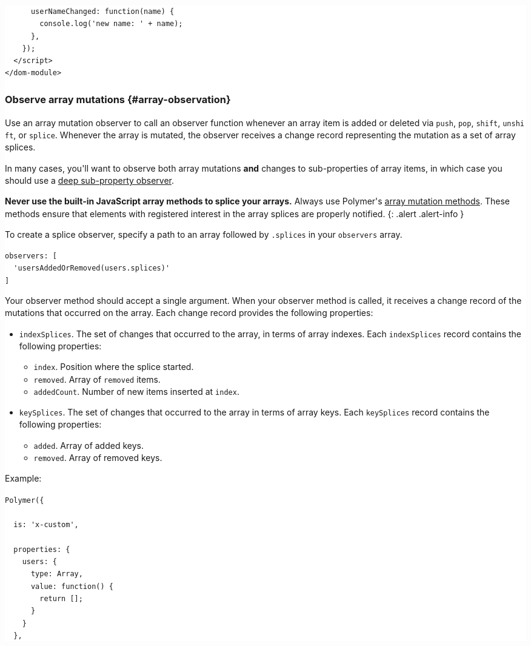           userNameChanged: function(name) {
            console.log('new name: ' + name);
          },
        });
      </script>
    </dom-module>

### Observe array mutations {#array-observation}

Use an array mutation observer to call an observer function whenever an array
item is added or deleted via `push`, `pop`, `shift`, `unshift`, or `splice`.
Whenever the array is mutated, the observer receives a change record
representing the mutation as a set of array splices.

In many cases, you'll want to observe both array mutations **and** changes to
sub-properties of array items, in which case you should use a [deep
sub-property observer](#deep-observation).

**Never use the built-in JavaScript array methods to splice your arrays.**
Always use Polymer's [array mutation methods](#array-mutation).
These methods ensure that elements with registered interest in the array
splices are properly notified.
{: .alert .alert-info }

To create a splice observer, specify a path to an array followed by `.splices`
in your `observers` array.

    observers: [
      'usersAddedOrRemoved(users.splices)'
    ]

Your observer method should accept a single argument. When your observer method
is called, it receives a change record of the mutations that
occurred on the array. Each change record provides the following properties:

*   `indexSplices`. The set of changes that occurred to the array, in
     terms of array indexes. Each `indexSplices` record contains the following
     properties:

     -   `index`. Position where the splice started.
     -   `removed`. Array of `removed` items.
     -   `addedCount`. Number of new items inserted at `index`.

*   `keySplices`. The set of changes that occurred to the array in terms
    of array keys. Each `keySplices` record contains the following properties:

    -   `added`. Array of added keys.
    -   `removed`. Array of removed keys.

Example:

    Polymer({

      is: 'x-custom',

      properties: {
        users: {
          type: Array,
          value: function() {
            return [];
          }
        }
      },
